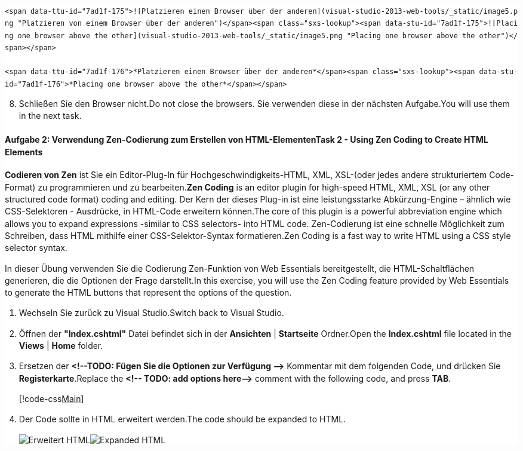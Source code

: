     <span data-ttu-id="7ad1f-175">![Platzieren einen Browser über der anderen](visual-studio-2013-web-tools/_static/image5.png "Platzieren von einem Browser über der anderen")</span><span class="sxs-lookup"><span data-stu-id="7ad1f-175">![Placing one browser above the other](visual-studio-2013-web-tools/_static/image5.png "Placing one browser above the other")</span></span>

    <span data-ttu-id="7ad1f-176">*Platzieren einen Browser über der anderen*</span><span class="sxs-lookup"><span data-stu-id="7ad1f-176">*Placing one browser above the other*</span></span>
8. <span data-ttu-id="7ad1f-177">Schließen Sie den Browser nicht.</span><span class="sxs-lookup"><span data-stu-id="7ad1f-177">Do not close the browsers.</span></span> <span data-ttu-id="7ad1f-178">Sie verwenden diese in der nächsten Aufgabe.</span><span class="sxs-lookup"><span data-stu-id="7ad1f-178">You will use them in the next task.</span></span>

<a id="Ex1Task2"></a>
#### <a name="task-2---using-zen-coding-to-create-html-elements"></a><span data-ttu-id="7ad1f-179">Aufgabe 2: Verwendung Zen-Codierung zum Erstellen von HTML-Elementen</span><span class="sxs-lookup"><span data-stu-id="7ad1f-179">Task 2 - Using Zen Coding to Create HTML Elements</span></span>

<span data-ttu-id="7ad1f-180">**Codieren von Zen** ist Sie ein Editor-Plug-In für Hochgeschwindigkeits-HTML, XML, XSL-(oder jedes andere strukturiertem Code-Format) zu programmieren und zu bearbeiten.</span><span class="sxs-lookup"><span data-stu-id="7ad1f-180">**Zen Coding** is an editor plugin for high-speed HTML, XML, XSL (or any other structured code format) coding and editing.</span></span> <span data-ttu-id="7ad1f-181">Der Kern der dieses Plug-in ist eine leistungsstarke Abkürzung-Engine – ähnlich wie CSS-Selektoren - Ausdrücke, in HTML-Code erweitern können.</span><span class="sxs-lookup"><span data-stu-id="7ad1f-181">The core of this plugin is a powerful abbreviation engine which allows you to expand expressions -similar to CSS selectors- into HTML code.</span></span> <span data-ttu-id="7ad1f-182">Zen-Codierung ist eine schnelle Möglichkeit zum Schreiben, dass HTML mithilfe einer CSS-Selektor-Syntax formatieren.</span><span class="sxs-lookup"><span data-stu-id="7ad1f-182">Zen Coding is a fast way to write HTML using a CSS style selector syntax.</span></span>

<span data-ttu-id="7ad1f-183">In dieser Übung verwenden Sie die Codierung Zen-Funktion von Web Essentials bereitgestellt, die HTML-Schaltflächen generieren, die die Optionen der Frage darstellt.</span><span class="sxs-lookup"><span data-stu-id="7ad1f-183">In this exercise, you will use the Zen Coding feature provided by Web Essentials to generate the HTML buttons that represent the options of the question.</span></span>

1. <span data-ttu-id="7ad1f-184">Wechseln Sie zurück zu Visual Studio.</span><span class="sxs-lookup"><span data-stu-id="7ad1f-184">Switch back to Visual Studio.</span></span>
2. <span data-ttu-id="7ad1f-185">Öffnen der **"Index.cshtml"** Datei befindet sich in der **Ansichten** | **Startseite** Ordner.</span><span class="sxs-lookup"><span data-stu-id="7ad1f-185">Open the **Index.cshtml** file located in the **Views** | **Home** folder.</span></span>
3. <span data-ttu-id="7ad1f-186">Ersetzen der **&lt;!--TODO: Fügen Sie die Optionen zur Verfügung –&gt;** Kommentar mit dem folgenden Code, und drücken Sie **Registerkarte**.</span><span class="sxs-lookup"><span data-stu-id="7ad1f-186">Replace the **&lt;!-- TODO: add options here--&gt;** comment with the following code, and press **TAB**.</span></span>

    [!code-css[Main](visual-studio-2013-web-tools/samples/sample1.css)]
4. <span data-ttu-id="7ad1f-187">Der Code sollte in HTML erweitert werden.</span><span class="sxs-lookup"><span data-stu-id="7ad1f-187">The code should be expanded to HTML.</span></span>

    <span data-ttu-id="7ad1f-188">![Erweitert HTML](visual-studio-2013-web-tools/_static/image6.png "erweitert HTML")</span><span class="sxs-lookup"><span data-stu-id="7ad1f-188">![Expanded HTML](visual-studio-2013-web-tools/_static/image6.png "Expanded HTML")</span></span>
